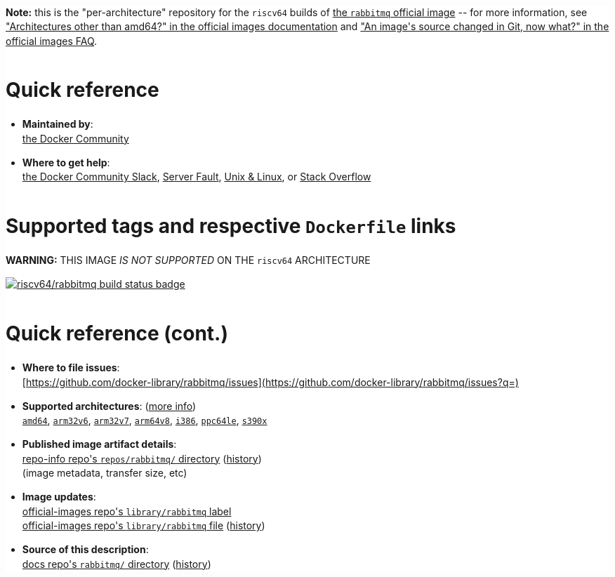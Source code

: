

**Note:** this is the "per-architecture" repository for the `riscv64` builds of [the `rabbitmq` official image](https://hub.docker.com/_/rabbitmq) -- for more information, see ["Architectures other than amd64?" in the official images documentation](https://github.com/docker-library/official-images#architectures-other-than-amd64) and ["An image's source changed in Git, now what?" in the official images FAQ](https://github.com/docker-library/faq#an-images-source-changed-in-git-now-what).

# Quick reference

-	**Maintained by**:  
	[the Docker Community](https://github.com/docker-library/rabbitmq)

-	**Where to get help**:  
	[the Docker Community Slack](https://dockr.ly/comm-slack), [Server Fault](https://serverfault.com/help/on-topic), [Unix & Linux](https://unix.stackexchange.com/help/on-topic), or [Stack Overflow](https://stackoverflow.com/help/on-topic)

# Supported tags and respective `Dockerfile` links

**WARNING:** THIS IMAGE *IS NOT SUPPORTED* ON THE `riscv64` ARCHITECTURE

[![riscv64/rabbitmq build status badge](https://img.shields.io/jenkins/s/https/doi-janky.infosiftr.net/job/multiarch/job/riscv64/job/rabbitmq.svg?label=riscv64/rabbitmq%20%20build%20job)](https://doi-janky.infosiftr.net/job/multiarch/job/riscv64/job/rabbitmq/)

# Quick reference (cont.)

-	**Where to file issues**:  
	[https://github.com/docker-library/rabbitmq/issues](https://github.com/docker-library/rabbitmq/issues?q=)

-	**Supported architectures**: ([more info](https://github.com/docker-library/official-images#architectures-other-than-amd64))  
	[`amd64`](https://hub.docker.com/r/amd64/rabbitmq/), [`arm32v6`](https://hub.docker.com/r/arm32v6/rabbitmq/), [`arm32v7`](https://hub.docker.com/r/arm32v7/rabbitmq/), [`arm64v8`](https://hub.docker.com/r/arm64v8/rabbitmq/), [`i386`](https://hub.docker.com/r/i386/rabbitmq/), [`ppc64le`](https://hub.docker.com/r/ppc64le/rabbitmq/), [`s390x`](https://hub.docker.com/r/s390x/rabbitmq/)

-	**Published image artifact details**:  
	[repo-info repo's `repos/rabbitmq/` directory](https://github.com/docker-library/repo-info/blob/master/repos/rabbitmq) ([history](https://github.com/docker-library/repo-info/commits/master/repos/rabbitmq))  
	(image metadata, transfer size, etc)

-	**Image updates**:  
	[official-images repo's `library/rabbitmq` label](https://github.com/docker-library/official-images/issues?q=label%3Alibrary%2Frabbitmq)  
	[official-images repo's `library/rabbitmq` file](https://github.com/docker-library/official-images/blob/master/library/rabbitmq) ([history](https://github.com/docker-library/official-images/commits/master/library/rabbitmq))

-	**Source of this description**:  
	[docs repo's `rabbitmq/` directory](https://github.com/docker-library/docs/tree/master/rabbitmq) ([history](https://github.com/docker-library/docs/commits/master/rabbitmq))
